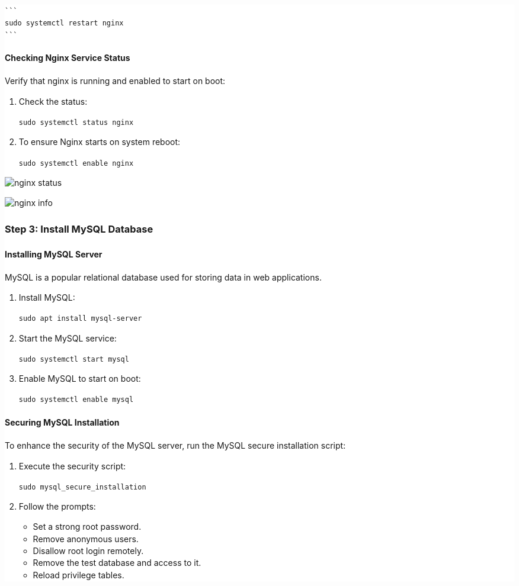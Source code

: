     ```
    sudo systemctl restart nginx
    ```

#### Checking Nginx Service Status
Verify that nginx is running and enabled to start on boot:

1. Check the status:
   
     ```
     sudo systemctl status nginx
     ```

2. To ensure Nginx starts on system reboot:
   
     ```
     sudo systemctl enable nginx
     ```
  ![nginx status](https://github.com/user-attachments/assets/da7203fe-ce99-4fd1-a08f-7aa7cd1f1d5e)

![nginx info](https://github.com/user-attachments/assets/5ca2d4d3-f901-4cf3-b7af-adf9bfbf9f18)

### **Step 3: Install MySQL Database**

####  Installing MySQL Server
MySQL is a popular relational database used for storing data in web applications.

1. Install MySQL:
   
     ```
     sudo apt install mysql-server
     ```
   
2. Start the MySQL service:
   
     ```
     sudo systemctl start mysql
     ```
   
3. Enable MySQL to start on boot:
   
     ```
     sudo systemctl enable mysql
     ```
   
#### **Securing MySQL Installation**
To enhance the security of the MySQL server, run the MySQL secure installation script:

1. Execute the security script:
   ```
   sudo mysql_secure_installation
   ```

2. Follow the prompts:
   - Set a strong root password.
   - Remove anonymous users.
   - Disallow root login remotely.
   - Remove the test database and access to it.
   - Reload privilege tables.
